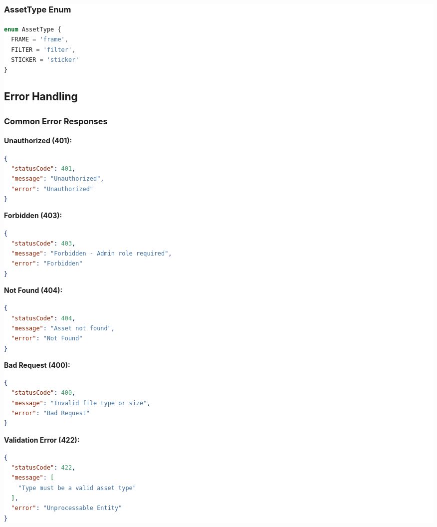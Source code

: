 ### AssetType Enum
```typescript
enum AssetType {
  FRAME = 'frame',
  FILTER = 'filter',
  STICKER = 'sticker'
}
```

## Error Handling

### Common Error Responses

**Unauthorized (401):**
```json
{
  "statusCode": 401,
  "message": "Unauthorized",
  "error": "Unauthorized"
}
```

**Forbidden (403):**
```json
{
  "statusCode": 403,
  "message": "Forbidden - Admin role required",
  "error": "Forbidden"
}
```

**Not Found (404):**
```json
{
  "statusCode": 404,
  "message": "Asset not found",
  "error": "Not Found"
}
```

**Bad Request (400):**
```json
{
  "statusCode": 400,
  "message": "Invalid file type or size",
  "error": "Bad Request"
}
```

**Validation Error (422):**
```json
{
  "statusCode": 422,
  "message": [
    "Type must be a valid asset type"
  ],
  "error": "Unprocessable Entity"
}
```
